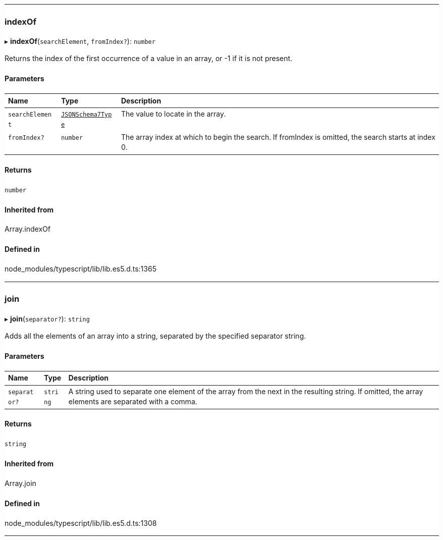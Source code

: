 ___

### indexOf

▸ **indexOf**(`searchElement`, `fromIndex?`): `number`

Returns the index of the first occurrence of a value in an array, or -1 if it is not present.

#### Parameters

| Name | Type | Description |
| :------ | :------ | :------ |
| `searchElement` | [`JSONSchema7Type`](../modules/components_GraphEditor_ModalComponent._internal_.md#jsonschema7type) | The value to locate in the array. |
| `fromIndex?` | `number` | The array index at which to begin the search. If fromIndex is omitted, the search starts at index 0. |

#### Returns

`number`

#### Inherited from

Array.indexOf

#### Defined in

node_modules/typescript/lib/lib.es5.d.ts:1365

___

### join

▸ **join**(`separator?`): `string`

Adds all the elements of an array into a string, separated by the specified separator string.

#### Parameters

| Name | Type | Description |
| :------ | :------ | :------ |
| `separator?` | `string` | A string used to separate one element of the array from the next in the resulting string. If omitted, the array elements are separated with a comma. |

#### Returns

`string`

#### Inherited from

Array.join

#### Defined in

node_modules/typescript/lib/lib.es5.d.ts:1308

___
